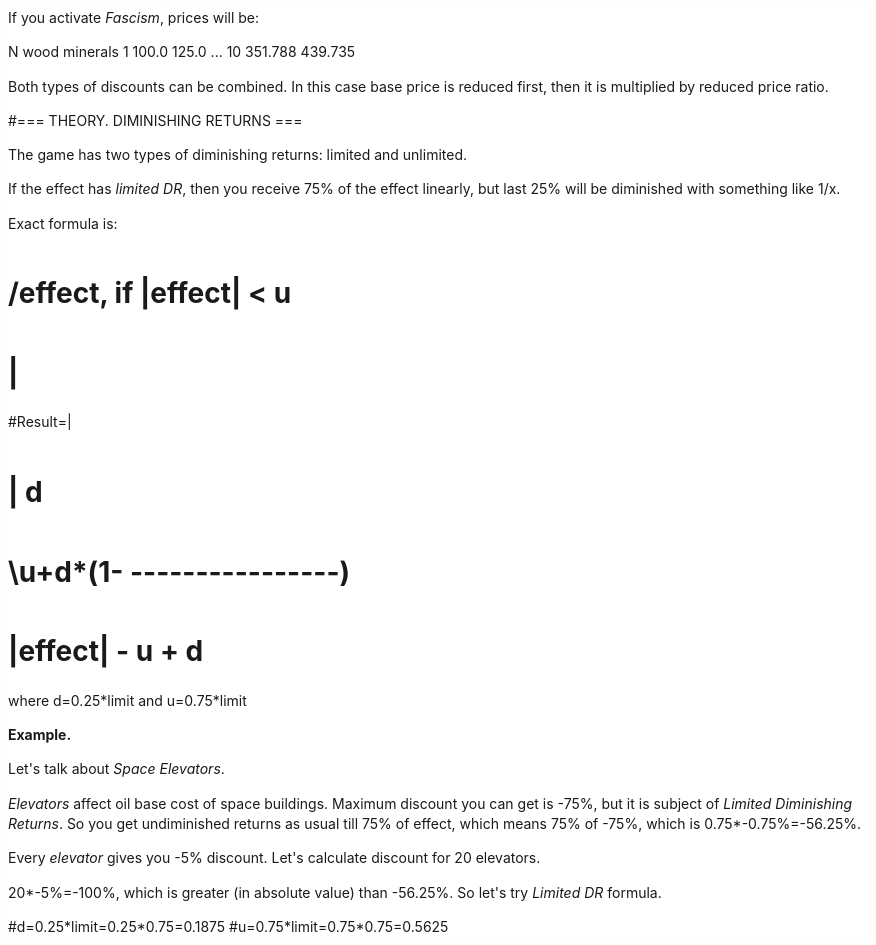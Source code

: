 If you activate _Fascism_, prices will be:

N     wood    minerals
1     100.0   125.0
...
10    351.788 439.735

Both types of discounts can be combined. In this case 
base price is reduced first, then it is multiplied
by reduced price ratio.

#=== THEORY. DIMINISHING RETURNS ===

The game has two types of diminishing returns: limited
and unlimited.

If the effect has *limited DR*, then you receive 75% of
the effect linearly, but last 25% will be diminished
with something like 1/x.

Exact formula is:

#       /effect, if |effect| < u
#       |
#Result=|
#       |                d
#       \\u+d\*(1- ----------------)
#                |effect| - u + d

where d=0.25\*limit and u=0.75\*limit

**Example.**

Let's talk about _Space Elevators_.

_Elevators_ affect oil base cost of space buildings.
Maximum discount you can get is -75%, but it is subject
of *Limited Diminishing Returns*. So you get undiminished
returns as usual till 75% of effect, which means 75% of
-75%, which is 0.75\*-0.75%=-56.25%.

Every _elevator_ gives you -5% discount. Let's calculate
discount for 20 elevators.

20\*-5%=-100%, which is greater (in absolute value) than 
-56.25%. So let's try *Limited DR* formula.

#d=0.25\*limit=0.25\*0.75=0.1875
#u=0.75\*limit=0.75\*0.75=0.5625
